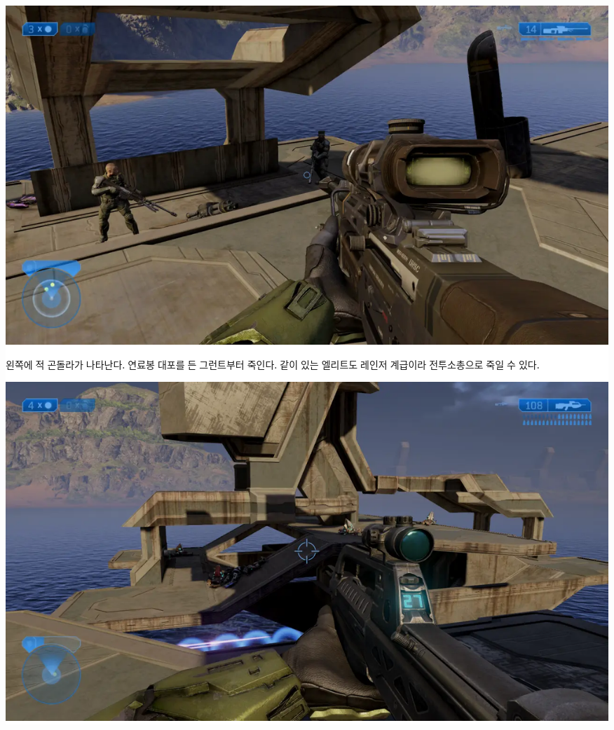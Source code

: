 ![Marines with Sniper Rifle](/assets/images/halo-2a/lv09/ch02/05-gondola-02/marine.webp)

왼쪽에 적 곤돌라가 나타난다. 연료봉 대포를 든 그런트부터 죽인다. 같이 있는 엘리트도 레인저 계급이라 전투소총으로 죽일 수 있다.

![Enemy Gondola](/assets/images/halo-2a/lv09/ch02/05-gondola-02/gondola-enemy.webp)
